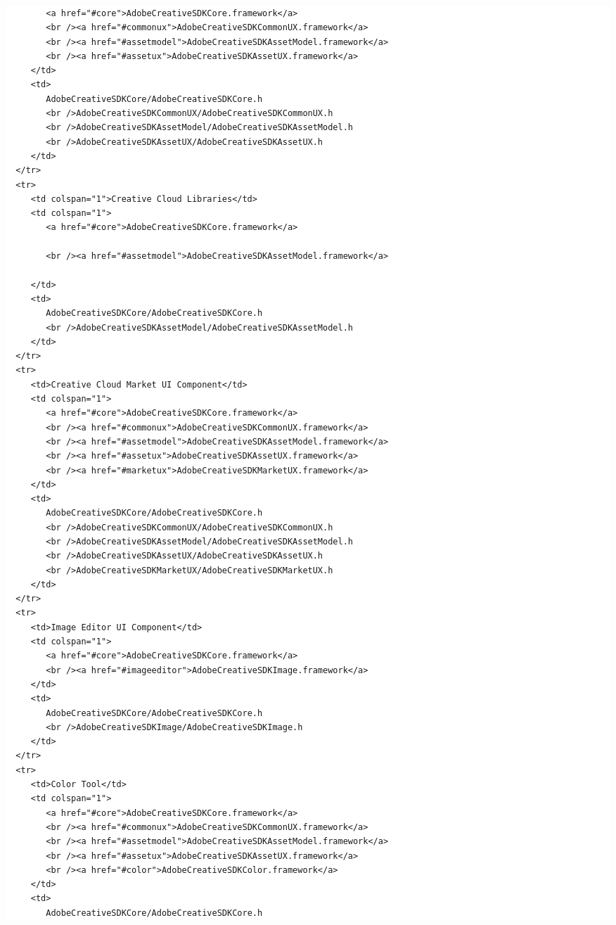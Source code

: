             <a href="#core">AdobeCreativeSDKCore.framework</a>
            <br /><a href="#commonux">AdobeCreativeSDKCommonUX.framework</a>
            <br /><a href="#assetmodel">AdobeCreativeSDKAssetModel.framework</a>
            <br /><a href="#assetux">AdobeCreativeSDKAssetUX.framework</a>
         </td>
         <td>
            AdobeCreativeSDKCore/AdobeCreativeSDKCore.h
            <br />AdobeCreativeSDKCommonUX/AdobeCreativeSDKCommonUX.h
            <br />AdobeCreativeSDKAssetModel/AdobeCreativeSDKAssetModel.h
            <br />AdobeCreativeSDKAssetUX/AdobeCreativeSDKAssetUX.h
         </td>
      </tr>
      <tr>
         <td colspan="1">Creative Cloud Libraries</td>
         <td colspan="1">
            <a href="#core">AdobeCreativeSDKCore.framework</a>

            <br /><a href="#assetmodel">AdobeCreativeSDKAssetModel.framework</a>

         </td>
         <td>
            AdobeCreativeSDKCore/AdobeCreativeSDKCore.h
            <br />AdobeCreativeSDKAssetModel/AdobeCreativeSDKAssetModel.h
         </td>
      </tr>
      <tr>
         <td>Creative Cloud Market UI Component</td>
         <td colspan="1">
            <a href="#core">AdobeCreativeSDKCore.framework</a>
            <br /><a href="#commonux">AdobeCreativeSDKCommonUX.framework</a>
            <br /><a href="#assetmodel">AdobeCreativeSDKAssetModel.framework</a>
            <br /><a href="#assetux">AdobeCreativeSDKAssetUX.framework</a>
            <br /><a href="#marketux">AdobeCreativeSDKMarketUX.framework</a>
         </td>
         <td>
            AdobeCreativeSDKCore/AdobeCreativeSDKCore.h
            <br />AdobeCreativeSDKCommonUX/AdobeCreativeSDKCommonUX.h
            <br />AdobeCreativeSDKAssetModel/AdobeCreativeSDKAssetModel.h
            <br />AdobeCreativeSDKAssetUX/AdobeCreativeSDKAssetUX.h
            <br />AdobeCreativeSDKMarketUX/AdobeCreativeSDKMarketUX.h
         </td>
      </tr>
      <tr>
         <td>Image Editor UI Component</td>
         <td colspan="1">
            <a href="#core">AdobeCreativeSDKCore.framework</a>
            <br /><a href="#imageeditor">AdobeCreativeSDKImage.framework</a>
         </td>
         <td>
            AdobeCreativeSDKCore/AdobeCreativeSDKCore.h
            <br />AdobeCreativeSDKImage/AdobeCreativeSDKImage.h
         </td>
      </tr>
      <tr>
         <td>Color Tool</td>
         <td colspan="1">
            <a href="#core">AdobeCreativeSDKCore.framework</a>
            <br /><a href="#commonux">AdobeCreativeSDKCommonUX.framework</a>
            <br /><a href="#assetmodel">AdobeCreativeSDKAssetModel.framework</a>
            <br /><a href="#assetux">AdobeCreativeSDKAssetUX.framework</a>
            <br /><a href="#color">AdobeCreativeSDKColor.framework</a>
         </td>
         <td>
            AdobeCreativeSDKCore/AdobeCreativeSDKCore.h
